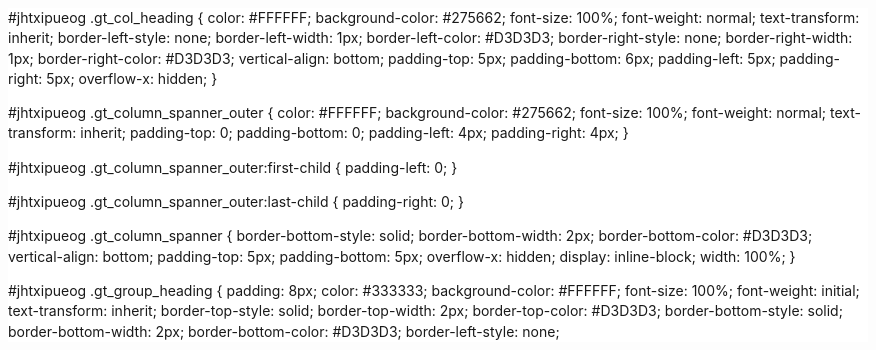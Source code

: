 #jhtxipueog .gt_col_heading {
  color: #FFFFFF;
  background-color: #275662;
  font-size: 100%;
  font-weight: normal;
  text-transform: inherit;
  border-left-style: none;
  border-left-width: 1px;
  border-left-color: #D3D3D3;
  border-right-style: none;
  border-right-width: 1px;
  border-right-color: #D3D3D3;
  vertical-align: bottom;
  padding-top: 5px;
  padding-bottom: 6px;
  padding-left: 5px;
  padding-right: 5px;
  overflow-x: hidden;
}

#jhtxipueog .gt_column_spanner_outer {
  color: #FFFFFF;
  background-color: #275662;
  font-size: 100%;
  font-weight: normal;
  text-transform: inherit;
  padding-top: 0;
  padding-bottom: 0;
  padding-left: 4px;
  padding-right: 4px;
}

#jhtxipueog .gt_column_spanner_outer:first-child {
  padding-left: 0;
}

#jhtxipueog .gt_column_spanner_outer:last-child {
  padding-right: 0;
}

#jhtxipueog .gt_column_spanner {
  border-bottom-style: solid;
  border-bottom-width: 2px;
  border-bottom-color: #D3D3D3;
  vertical-align: bottom;
  padding-top: 5px;
  padding-bottom: 5px;
  overflow-x: hidden;
  display: inline-block;
  width: 100%;
}

#jhtxipueog .gt_group_heading {
  padding: 8px;
  color: #333333;
  background-color: #FFFFFF;
  font-size: 100%;
  font-weight: initial;
  text-transform: inherit;
  border-top-style: solid;
  border-top-width: 2px;
  border-top-color: #D3D3D3;
  border-bottom-style: solid;
  border-bottom-width: 2px;
  border-bottom-color: #D3D3D3;
  border-left-style: none;